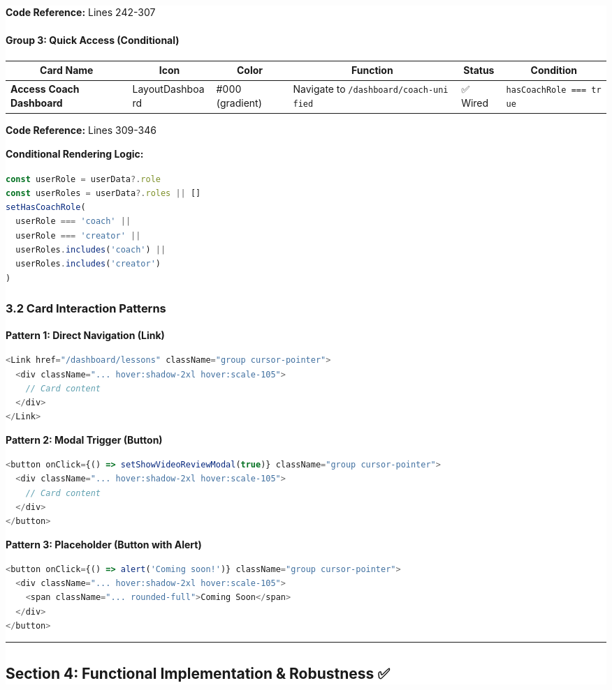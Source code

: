 **Code Reference:** Lines 242-307

#### Group 3: Quick Access (Conditional)

| Card Name | Icon | Color | Function | Status | Condition |
|-----------|------|-------|----------|--------|-----------|
| **Access Coach Dashboard** | LayoutDashboard | #000 (gradient) | Navigate to `/dashboard/coach-unified` | ✅ Wired | `hasCoachRole === true` |

**Code Reference:** Lines 309-346

**Conditional Rendering Logic:**
```typescript
const userRole = userData?.role
const userRoles = userData?.roles || []
setHasCoachRole(
  userRole === 'coach' ||
  userRole === 'creator' ||
  userRoles.includes('coach') ||
  userRoles.includes('creator')
)
```

### 3.2 Card Interaction Patterns

**Pattern 1: Direct Navigation (Link)**
```typescript
<Link href="/dashboard/lessons" className="group cursor-pointer">
  <div className="... hover:shadow-2xl hover:scale-105">
    // Card content
  </div>
</Link>
```

**Pattern 2: Modal Trigger (Button)**
```typescript
<button onClick={() => setShowVideoReviewModal(true)} className="group cursor-pointer">
  <div className="... hover:shadow-2xl hover:scale-105">
    // Card content
  </div>
</button>
```

**Pattern 3: Placeholder (Button with Alert)**
```typescript
<button onClick={() => alert('Coming soon!')} className="group cursor-pointer">
  <div className="... hover:shadow-2xl hover:scale-105">
    <span className="... rounded-full">Coming Soon</span>
  </div>
</button>
```

---

## Section 4: Functional Implementation & Robustness ✅
